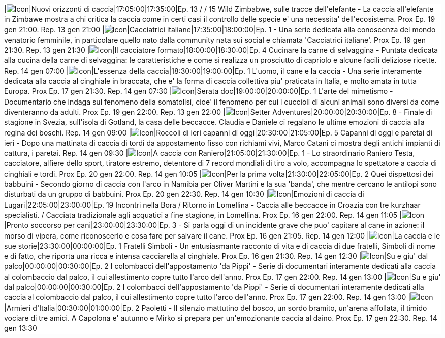 |![Icon](https://guidatv.sky.it/uuid/ee9a2c74-e19c-455b-bfbc-d9f87d4a26ec/cover?md5ChecksumParam=ad65f30c8464382b0b2658f5a3f0506f)|Nuovi orizzonti di caccia|17:05:00|17:35:00|Ep. 13 / / 15 Wild Zimbabwe, sulle tracce dell&#039;elefante - La caccia all&#039;elefante in Zimbawe mostra a chi critica la caccia come in certi casi il controllo delle specie e&#039; una necessita&#039; dell&#039;ecosistema. Prox Ep. 19 gen 21:00. Rep. 13 gen 21:00
|![Icon](https://guidatv.sky.it/uuid/80cbe3c0-ce52-4de1-b1c6-c87ce4261e91/cover?md5ChecksumParam=ce799be8294f449621217eb3b9a9d319)|Cacciatrici italiane|17:35:00|18:00:00|Ep. 1 - Una serie dedicata alla conoscenza del mondo venatorio femminile, in particolare quello nato dalla community nata sui social e chiamata &#039;Cacciatrici italiane&#039;. Prox Ep. 19 gen 21:30. Rep. 13 gen 21:30
|![Icon](https://guidatv.sky.it/uuid/9185918a-5e83-445f-9267-cdda1834bf5c/cover?md5ChecksumParam=c77e7c4efb38388df2c9a4a44349a8d6)|Il cacciatore formato|18:00:00|18:30:00|Ep. 4 Cucinare la carne di selvaggina - Puntata dedicata alla cucina della carne di selvaggina: le caratteristiche e come si realizza un prosciutto di capriolo e alcune facili deliziose ricette. Rep. 14 gen 07:00
|![Icon](https://guidatv.sky.it/uuid/bb9bf359-fbb9-4c40-bb33-cf3cbd95223a/cover?md5ChecksumParam=364e81ff6120832285d9dd31b26f5f61)|L&#039;essenza della caccia|18:30:00|19:00:00|Ep. 1 L&#039;uomo, il cane e la caccia - Una serie interamente dedicata alla caccia al cinghiale in braccata, che e&#039; la forma di caccia collettiva piu&#039; praticata in Italia, e molto amata in tutta Europa. Prox Ep. 17 gen 21:30. Rep. 14 gen 07:30
|![Icon](https://guidatv.sky.it/uuid/66831862-d5dd-43be-a21a-3344b0d020de/cover?md5ChecksumParam=f554505d648b90910d9ede0b9f479b5f)|Serata doc|19:00:00|20:00:00|Ep. 1 L&#039;arte del mimetismo - Documentario che indaga sul fenomeno della somatolisi, cioe&#039; il fenomeno per cui i cuccioli di alcuni animali sono diversi da come diventeranno da adulti. Prox Ep. 19 gen 22:00. Rep. 13 gen 22:00
|![Icon](https://guidatv.sky.it/uuid/2fb18614-2d88-41b2-bec5-eef4e76d934e/cover?md5ChecksumParam=52413df9d2c8ab8bdc8b97558a3dd0d7)|Setter Adventures|20:00:00|20:30:00|Ep. 8 - Finale di stagione in Svezia, sull&#039;isola di Gotland, la casa delle beccacce. Claudia e Daniele ci regalano le ultime emozioni di caccia alla regina dei boschi. Rep. 14 gen 09:00
|![Icon](https://guidatv.sky.it/uuid/d8b792a1-be55-4fcb-9496-d75a8784211a/cover?md5ChecksumParam=ce1626fcdb145603039bed60396350f5)|Roccoli di ieri capanni di oggi|20:30:00|21:05:00|Ep. 5 Capanni di oggi e paretai di ieri - Dopo una mattinata di caccia di tordi da appostamento fisso con richiami vivi, Marco Catani ci mostra degli antichi impianti di cattura, i paretai. Rep. 14 gen 09:30
|![Icon](https://guidatv.sky.it/uuid/3122a4b5-acc6-4811-9cbb-4db80fc490bc/cover?md5ChecksumParam=6f7aab97febc5dd0944181c88dc23ae5)|A caccia con Raniero|21:05:00|21:30:00|Ep. 1 - Lo straordinario Raniero Testa, cacciatore, alfiere dello sport, tiratore estremo, detentore di 7 record mondiali di tiro a volo, accompagna lo spettatore a caccia di cinghiali e tordi. Prox Ep. 20 gen 22:00. Rep. 14 gen 10:05
|![Icon](https://guidatv.sky.it/uuid/f17df457-2143-4187-8141-02829b3b0e53/cover?md5ChecksumParam=9e8b24e56ae923aed73ab56b6b658439)|Per la prima volta|21:30:00|22:05:00|Ep. 2 Quei dispettosi dei babbuini - Secondo giorno di caccia con l&#039;arco in Namibia per Oliver Martini e la sua &#039;banda&#039;, che mentre cercano le antilopi sono disturbati da un gruppo di babbuini. Prox Ep. 20 gen 22:30. Rep. 14 gen 10:30
|![Icon](https://guidatv.sky.it/uuid/e298885b-744c-4bb3-b699-1395f2ec737f/cover?md5ChecksumParam=e4d278bacddfee50ddc5ab0c7140be99)|Emozioni di caccia di Lugari|22:05:00|23:00:00|Ep. 19 Incontri nella Bora / Ritorno in Lomellina - Caccia alle beccacce in Croazia con tre kurzhaar specialisti. / Cacciata tradizionale agli acquatici a fine stagione, in Lomellina. Prox Ep. 16 gen 22:00. Rep. 14 gen 11:05
|![Icon](https://guidatv.sky.it/uuid/804dfe00-7eea-4790-95bb-7c41a8e74fc5/cover?md5ChecksumParam=d32d7bcaf41cf85d7377fa7547e4119f)|Pronto soccorso per cani|23:00:00|23:30:00|Ep. 3 - Si parla oggi di un incidente grave che puo&#039; capitare al cane in azione: il morso di vipera, come riconoscerlo e cosa fare per salvare il cane. Prox Ep. 16 gen 21:05. Rep. 14 gen 12:00
|![Icon](https://guidatv.sky.it/uuid/sportcalcio_cover_gc2KOQiZI.png)|La caccia e le sue storie|23:30:00|00:00:00|Ep. 1 Fratelli Simboli - Un entusiasmante racconto di vita e di caccia di due fratelli, Simboli di nome e di fatto, che riporta una ricca e intensa cacciarella al cinghiale. Prox Ep. 16 gen 21:30. Rep. 14 gen 12:30
|![Icon](https://guidatv.sky.it/uuid/fb2d80c5-520c-4c09-964d-65eba73e8f45/cover?md5ChecksumParam=625f93b64160302f8e55982c8f847501)|Su e giu&#039; dal palco|00:00:00|00:30:00|Ep. 2 I colombacci dell&#039;appostamento &#039;da Pippi&#039; - Serie di documentari interamente dedicati alla caccia al colombaccio dal palco, il cui allestimento copre tutto l&#039;arco dell&#039;anno. Prox Ep. 17 gen 22:00. Rep. 14 gen 13:00
|![Icon](https://guidatv.sky.it/uuid/fb2d80c5-520c-4c09-964d-65eba73e8f45/cover?md5ChecksumParam=625f93b64160302f8e55982c8f847501)|Su e giu&#039; dal palco|00:00:00|00:30:00|Ep. 2 I colombacci dell&#039;appostamento &#039;da Pippi&#039; - Serie di documentari interamente dedicati alla caccia al colombaccio dal palco, il cui allestimento copre tutto l&#039;arco dell&#039;anno. Prox Ep. 17 gen 22:00. Rep. 14 gen 13:00
|![Icon](https://guidatv.sky.it/uuid/5eb49d2b-e391-439e-b530-b55c394a20ce/cover?md5ChecksumParam=c72a2f0eff7205985f3c115efa5e4873)|Armieri d&#039;Italia|00:30:00|01:00:00|Ep. 2 Paoletti - Il silenzio mattutino del bosco, un sordo bramito, un&#039;arena affollata, il timido vociare di tre amici. A Capolona e&#039; autunno e Mirko si prepara per un&#039;emozionante caccia al daino. Prox Ep. 17 gen 22:30. Rep. 14 gen 13:30